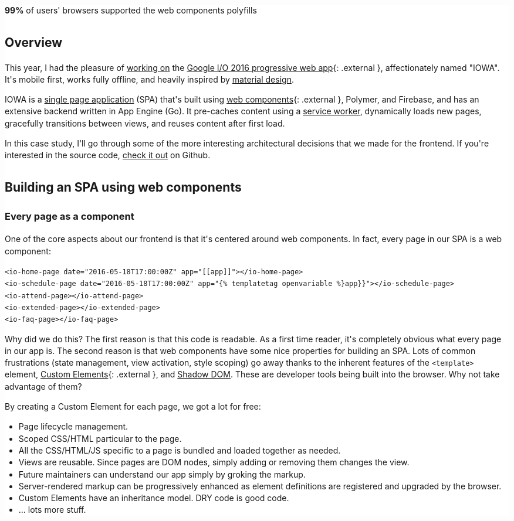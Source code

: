 <span class="compare-yes"></span> <b>99%</b> of users' browsers supported the web components polyfills

## Overview

This year, I had the pleasure of [working on](https://events.google.com/io2016/humans.txt) the [Google I/O 2016 progressive web app](https://events.google.com/io2016/){: .external }, affectionately named "IOWA". It's mobile first, works fully offline, and heavily inspired by [material design](https://www.google.com/design/spec/material-design/introduction.html).

IOWA is a [single page application](https://en.wikipedia.org/wiki/Single-page_application) (SPA) that's built using [web components](http://webcomponents.org/){: .external }, Polymer, and Firebase, and has an extensive backend
written in App Engine (Go). It pre-caches content using a [service worker](http://www.html5rocks.com/en/tutorials/service-worker/introduction/), dynamically loads new pages, gracefully transitions between views, and reuses content after first load.

In this case study, I'll go through some of the more interesting architectural decisions that we made for
the frontend. If you're interested in the source code, [check it out](https://github.com/GoogleChrome/ioweb2016) on Github.

<a hidden class="button button-primary" href="https://github.com/GoogleChrome/ioweb2016">
  View on Github
</a>

## Building an SPA using web components

### Every page as a component

One of the core aspects about our frontend is that it's centered around web components. In fact, every page in our SPA is a web component:

    <io-home-page date="2016-05-18T17:00:00Z" app="[[app]]"></io-home-page>
    <io-schedule-page date="2016-05-18T17:00:00Z" app="{% templatetag openvariable %}app}}"></io-schedule-page>
    <io-attend-page></io-attend-page>
    <io-extended-page></io-extended-page>
    <io-faq-page></io-faq-page>

Why did we do this? The first reason is that this code is readable. As a first time reader, it's completely obvious what every page in our app is. The second reason is that web components have some nice properties for building an SPA. Lots of common frustrations (state management, view activation, style scoping) go away thanks to the inherent features of the `<template>` element, [Custom Elements](https://w3c.github.io/webcomponents/spec/custom/){: .external }, and [Shadow DOM](http://w3c.github.io/webcomponents/spec/shadow/). These are developer tools being built into the browser. Why not take advantage of them?

By creating a Custom Element for each page, we got a lot for free:

- Page lifecycle management.
- Scoped CSS/HTML particular to the page.
- All the CSS/HTML/JS specific to a page is bundled and loaded together as needed.
- Views are reusable. Since pages are DOM nodes, simply adding or removing them changes the view.
- Future maintainers can understand our app simply by groking the markup.
- Server-rendered markup can be progressively enhanced as element definitions are registered and upgraded by the browser.
- Custom Elements have an inheritance model. DRY code is good code.
- ... lots more stuff.
